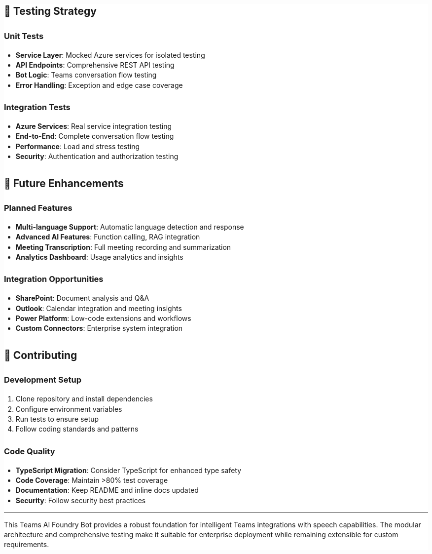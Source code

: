 ## 🧪 Testing Strategy

### Unit Tests
- **Service Layer**: Mocked Azure services for isolated testing
- **API Endpoints**: Comprehensive REST API testing
- **Bot Logic**: Teams conversation flow testing
- **Error Handling**: Exception and edge case coverage

### Integration Tests
- **Azure Services**: Real service integration testing
- **End-to-End**: Complete conversation flow testing
- **Performance**: Load and stress testing
- **Security**: Authentication and authorization testing

## 🔮 Future Enhancements

### Planned Features
- **Multi-language Support**: Automatic language detection and response
- **Advanced AI Features**: Function calling, RAG integration
- **Meeting Transcription**: Full meeting recording and summarization
- **Analytics Dashboard**: Usage analytics and insights

### Integration Opportunities
- **SharePoint**: Document analysis and Q&A
- **Outlook**: Calendar integration and meeting insights
- **Power Platform**: Low-code extensions and workflows
- **Custom Connectors**: Enterprise system integration

## 🤝 Contributing

### Development Setup
1. Clone repository and install dependencies
2. Configure environment variables
3. Run tests to ensure setup
4. Follow coding standards and patterns

### Code Quality
- **TypeScript Migration**: Consider TypeScript for enhanced type safety
- **Code Coverage**: Maintain >80% test coverage
- **Documentation**: Keep README and inline docs updated
- **Security**: Follow security best practices

---

This Teams AI Foundry Bot provides a robust foundation for intelligent Teams integrations with speech capabilities. The modular architecture and comprehensive testing make it suitable for enterprise deployment while remaining extensible for custom requirements.
